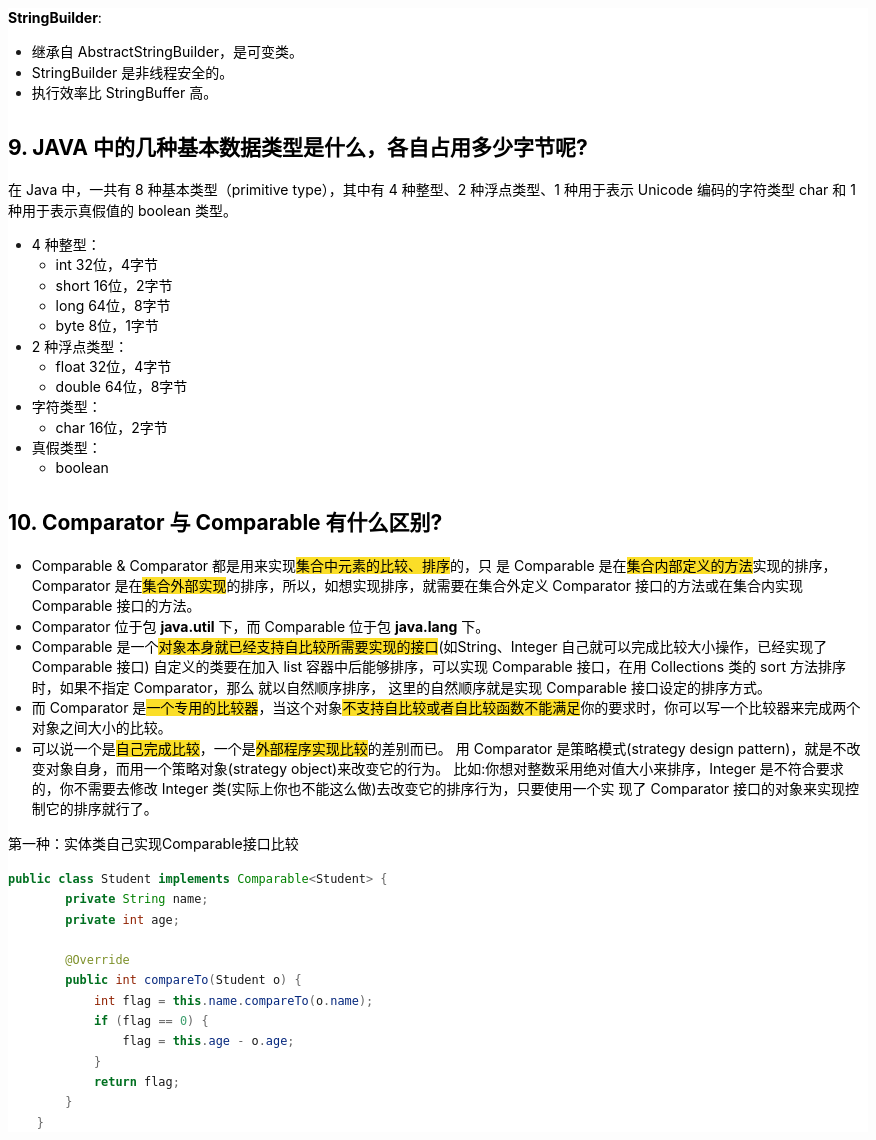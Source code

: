 **<font style="color:#000000;">StringBuilder</font>**<font style="color:#000000;">:</font>

+ <font style="color:#000000;">继承自 AbstractStringBuilder，是可变类。</font>
+ <font style="color:#000000;">StringBuilder 是非线程安全的。</font>
+ <font style="color:#000000;">执行效率比 StringBuffer 高。</font>

## <font style="color:#000000;">9. JAVA 中的几种基本数据类型是什么，各自占用多少字节呢?</font>
<font style="color:#000000;">在 Java 中，一共有 8 种基本类型（primitive type），其中有 4 种整型、2 种浮点类型、1 种用于表示 Unicode 编码的字符类型 char 和 1 种用于表示真假值的 boolean 类型。</font>

+ <font style="color:#000000;">4 种整型：</font>
    - <font style="color:#000000;">int </font><font style="color:#000000;">32位，4字节</font>
    - <font style="color:#000000;">short </font><font style="color:#000000;">16位，2字节</font>
    - <font style="color:#000000;">long 64位，8字节</font>
    - <font style="color:#000000;">byte 8位，1字节</font>
+ <font style="color:#000000;">2 种浮点类型：</font>
    - <font style="color:#000000;">float 32位，4字节</font>
    - <font style="color:#000000;">double 64位，8字节</font>
+ <font style="color:#000000;">字符类型：</font>
    - <font style="color:#000000;">char 16位，2字节</font>
+ <font style="color:#000000;">真假类型：</font>
    - <font style="color:#000000;">boolean </font>

## <font style="color:#000000;">10. Comparator 与 Comparable 有什么区别?</font>
+ <font style="color:#000000;">Comparable & Comparator 都是用来实现</font><font style="color:#000000;background-color:#fbde28;">集合中元素的比较、排序</font><font style="color:#000000;">的，只 是 Comparable 是在</font><font style="color:#000000;background-color:#fbde28;">集合内部定义的方法</font><font style="color:#000000;">实现的排序，Comparator 是在</font><font style="color:#000000;background-color:#fbde28;">集合外部实现</font><font style="color:#000000;">的排序，所以，如想实现排序，就需要在集合外定义 Comparator 接口的方法或在集合内实现 Comparable 接口的方法。</font>
+ <font style="color:#000000;">Comparator 位于包 </font>**<font style="color:#000000;">java.util</font>**<font style="color:#000000;"> 下，而 Comparable 位于包 </font>**<font style="color:#000000;">java.lang</font>**<font style="color:#000000;"> 下。</font>
+ <font style="color:#000000;">Comparable 是一个</font><font style="color:#000000;background-color:#fbde28;">对象本身就已经支持自比较所需要实现的接口</font><font style="color:#000000;">(如String、Integer 自己就可以完成比较大小操作，已经实现了 Comparable 接口) 自定义的类要在加入 list 容器中后能够排序，可以实现 Comparable 接口，在用 Collections 类的 sort 方法排序时，如果不指定 Comparator，那么 就以自然顺序排序， 这里的自然顺序就是实现 Comparable 接口设定的排序方式。</font>
+ <font style="color:#000000;">而 Comparator 是</font><font style="color:#000000;background-color:#fbde28;">一个专用的比较器</font><font style="color:#000000;">，当这个对象</font><font style="color:#000000;background-color:#fbde28;">不支持自比较或者自比较函数不能满足</font><font style="color:#000000;">你的要求时，你可以写一个比较器来完成两个对象之间大小的比较。</font>
+ <font style="color:#000000;">可以说一个是</font><font style="color:#000000;background-color:#fbde28;">自己完成比较</font><font style="color:#000000;">，一个是</font><font style="color:#000000;background-color:#fbde28;">外部程序实现比较</font><font style="color:#000000;">的差别而已。 用 Comparator 是策略模式(strategy design pattern)，就是不改变对象自身，而用一个策略对象(strategy object)来改变它的行为。 比如:你想对整数采用绝对值大小来排序，Integer 是不符合要求的，你不需要去修改 Integer 类(实际上你也不能这么做)去改变它的排序行为，只要使用一个实 现了 Comparator 接口的对象来实现控制它的排序就行了。</font>

<font style="color:#000000;">第一种：实体类自己实现Comparable接口比较</font>

```java
public class Student implements Comparable<Student> {
        private String name;
        private int age;

        @Override
        public int compareTo(Student o) {
            int flag = this.name.compareTo(o.name);
            if (flag == 0) {
                flag = this.age - o.age;
            }
            return flag;
        }
    }
```